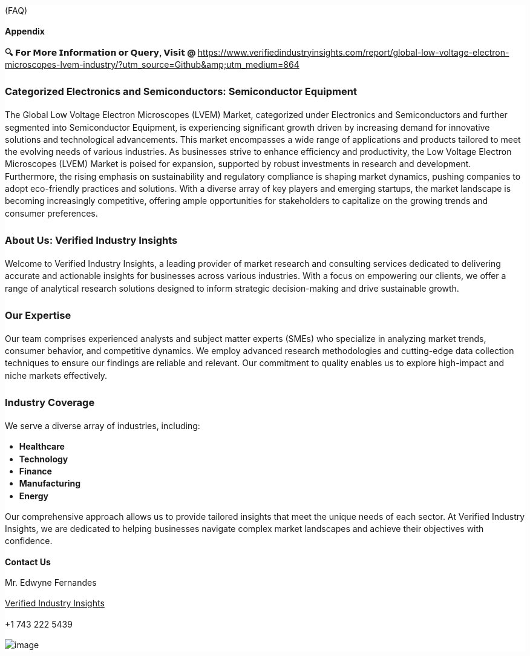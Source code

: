(FAQ)</strong></p><p><strong>Appendix<br /></strong></p><p><strong>🔍 𝗙𝗼𝗿 𝗠𝗼𝗿𝗲 𝗜𝗻𝗳𝗼𝗿𝗺𝗮𝘁𝗶𝗼𝗻 𝗼𝗿 𝗤𝘂𝗲𝗿𝘆, 𝗩𝗶𝘀𝗶𝘁 @ </strong><a href="https://www.verifiedindustryinsights.com/report/global-low-voltage-electron-microscopes-lvem-industry/?utm_source=Github&amp;utm_medium=864">https://www.verifiedindustryinsights.com/report/global-low-voltage-electron-microscopes-lvem-industry/?utm_source=Github&amp;utm_medium=864</a>&nbsp;</p><h3>Categorized Electronics and Semiconductors: Semiconductor Equipment </h3><p>The Global Low Voltage Electron Microscopes (LVEM) Market, categorized under Electronics and Semiconductors and further segmented into Semiconductor Equipment, is experiencing significant growth driven by increasing demand for innovative solutions and technological advancements. This market encompasses a wide range of applications and products tailored to meet the evolving needs of various industries. As businesses strive to enhance efficiency and productivity, the Low Voltage Electron Microscopes (LVEM) Market is poised for expansion, supported by robust investments in research and development. Furthermore, the rising emphasis on sustainability and regulatory compliance is shaping market dynamics, pushing companies to adopt eco-friendly practices and solutions. With a diverse array of key players and emerging startups, the market landscape is becoming increasingly competitive, offering ample opportunities for stakeholders to capitalize on the growing trends and consumer preferences.</p><h3>About Us: Verified Industry Insights</h3><p>Welcome to Verified Industry Insights, a leading provider of market research and consulting services dedicated to delivering accurate and actionable insights for businesses across various industries. With a focus on empowering our clients, we offer a range of analytical research solutions designed to inform strategic decision-making and drive sustainable growth.</p><h3>Our Expertise</h3><p>Our team comprises experienced analysts and subject matter experts (SMEs) who specialize in analyzing market trends, consumer behavior, and competitive dynamics. We employ advanced research methodologies and cutting-edge data collection techniques to ensure our findings are reliable and relevant. Our commitment to quality enables us to explore high-impact and niche markets effectively.</p><h3>Industry Coverage</h3><p>We serve a diverse array of industries, including:</p><ul><li><strong>Healthcare</strong></li><li><strong>Technology</strong></li><li><strong>Finance</strong></li><li><strong>Manufacturing</strong></li><li><strong>Energy</strong></li></ul><p>Our comprehensive approach allows us to provide tailored insights that meet the unique needs of each sector. At Verified Industry Insights, we are dedicated to helping businesses navigate complex market landscapes and achieve their objectives with confidence.</p><p><strong>Contact Us</strong></p><p>Mr. Edwyne Fernandes</p><p><a href="https://www.verifiedindustryinsights.com/">Verified Industry Insights</a></p><p>+1 743 222 5439</p>
![image](https://github.com/user-attachments/assets/324466f9-d5ea-4148-aa3d-73ad2286b177)

